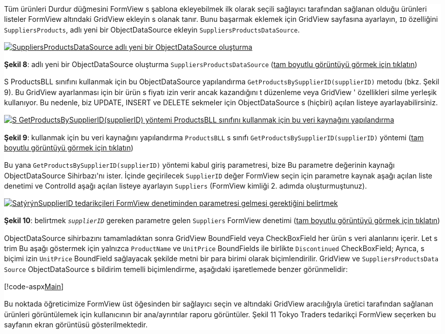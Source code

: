 Tüm ürünleri Durdur düğmesini FormView s şablona ekleyebilmek ilk olarak seçili sağlayıcı tarafından sağlanan olduğu ürünleri listeler FormView altındaki GridView ekleyin s olanak tanır. Bunu başarmak eklemek için GridView sayfasına ayarlayın, `ID` özelliğini `SuppliersProducts`, adlı yeni bir ObjectDataSource ekleyin `SuppliersProductsDataSource`.


[![SuppliersProductsDataSource adlı yeni bir ObjectDataSource oluşturma](adding-and-responding-to-buttons-to-a-gridview-vb/_static/image19.png)](adding-and-responding-to-buttons-to-a-gridview-vb/_static/image18.png)

**Şekil 8**: adlı yeni bir ObjectDataSource oluşturma `SuppliersProductsDataSource` ([tam boyutlu görüntüyü görmek için tıklatın](adding-and-responding-to-buttons-to-a-gridview-vb/_static/image20.png))


S ProductsBLL sınıfını kullanmak için bu ObjectDataSource yapılandırma `GetProductsBySupplierID(supplierID)` metodu (bkz. Şekil 9). Bu GridView ayarlanması için bir ürün s fiyatı izin verir ancak kazandığını t düzenleme veya GridView ' özellikleri silme yerleşik kullanıyor. Bu nedenle, biz UPDATE, INSERT ve DELETE sekmeler için ObjectDataSource s (hiçbiri) açılan listeye ayarlayabilirsiniz.


[![S GetProductsBySupplierID(supplierID) yöntemi ProductsBLL sınıfını kullanmak için bu veri kaynağını yapılandırma](adding-and-responding-to-buttons-to-a-gridview-vb/_static/image22.png)](adding-and-responding-to-buttons-to-a-gridview-vb/_static/image21.png)

**Şekil 9**: kullanmak için bu veri kaynağını yapılandırma `ProductsBLL` s sınıfı `GetProductsBySupplierID(supplierID)` yöntemi ([tam boyutlu görüntüyü görmek için tıklatın](adding-and-responding-to-buttons-to-a-gridview-vb/_static/image23.png))


Bu yana `GetProductsBySupplierID(supplierID)` yöntemi kabul giriş parametresi, bize Bu parametre değerinin kaynağı ObjectDataSource Sihirbazı'nı ister. İçinde geçirilecek `SupplierID` değer FormView seçin için parametre kaynak aşağı açılan liste denetimi ve ControlId aşağı açılan listeye ayarlayın `Suppliers` (FormView kimliği 2. adımda oluşturmuştunuz).


[![SatýrýnSupplierID tedarikçileri FormView denetiminden parametresi gelmesi gerektiğini belirtmek](adding-and-responding-to-buttons-to-a-gridview-vb/_static/image25.png)](adding-and-responding-to-buttons-to-a-gridview-vb/_static/image24.png)

**Şekil 10**: belirtmek *`supplierID`* gereken parametre gelen `Suppliers` FormView denetimi ([tam boyutlu görüntüyü görmek için tıklatın](adding-and-responding-to-buttons-to-a-gridview-vb/_static/image26.png))


ObjectDataSource sihirbazını tamamladıktan sonra GridView BoundField veya CheckBoxField her ürün s veri alanlarını içerir. Let s trim Bu aşağı göstermek için yalnızca `ProductName` ve `UnitPrice` BoundFields ile birlikte `Discontinued` CheckBoxField; Ayrıca, s biçimi izin `UnitPrice` BoundField sağlayacak şekilde metni bir para birimi olarak biçimlendirilir. GridView ve `SuppliersProductsDataSource` ObjectDataSource s bildirim temelli biçimlendirme, aşağıdaki işaretlemede benzer görünmelidir:


[!code-aspx[Main](adding-and-responding-to-buttons-to-a-gridview-vb/samples/sample3.aspx)]

Bu noktada öğreticimize FormView üst öğesinden bir sağlayıcı seçin ve altındaki GridView aracılığıyla üretici tarafından sağlanan ürünleri görüntülemek için kullanıcının bir ana/ayrıntılar raporu görüntüler. Şekil 11 Tokyo Traders tedarikçi FormView seçerken bu sayfanın ekran görüntüsü gösterilmektedir.


